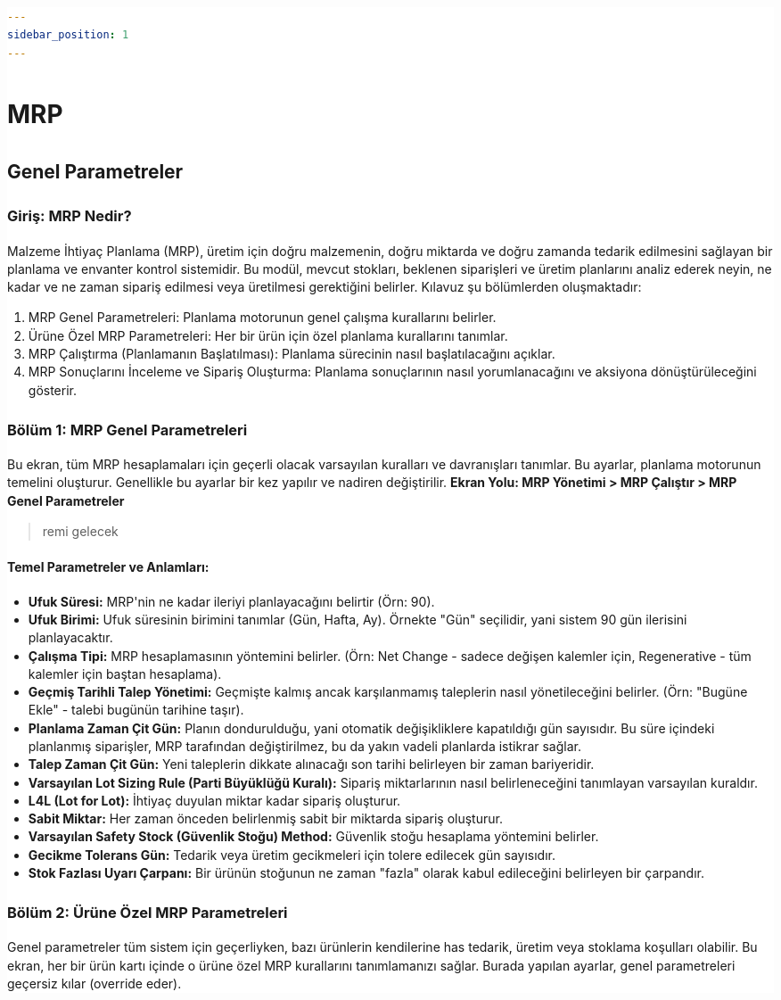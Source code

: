 ```yaml
---
sidebar_position: 1
---
```


# MRP

## Genel Parametreler
### Giriş: MRP Nedir?
Malzeme İhtiyaç Planlama (MRP), üretim için doğru malzemenin, doğru miktarda ve doğru zamanda tedarik edilmesini sağlayan bir planlama ve envanter kontrol sistemidir. Bu modül, mevcut stokları, beklenen siparişleri ve üretim planlarını analiz ederek neyin, ne kadar ve ne zaman sipariş edilmesi veya üretilmesi gerektiğini belirler.
Kılavuz şu bölümlerden oluşmaktadır:
1. MRP Genel Parametreleri: Planlama motorunun genel çalışma kurallarını belirler.
2. Ürüne Özel MRP Parametreleri: Her bir ürün için özel planlama kurallarını tanımlar.
3. MRP Çalıştırma (Planlamanın Başlatılması): Planlama sürecinin nasıl başlatılacağını açıklar.
4. MRP Sonuçlarını İnceleme ve Sipariş Oluşturma: Planlama sonuçlarının nasıl yorumlanacağını ve aksiyona dönüştürüleceğini gösterir.
### Bölüm 1: MRP Genel Parametreleri
Bu ekran, tüm MRP hesaplamaları için geçerli olacak varsayılan kuralları ve davranışları tanımlar. Bu ayarlar, planlama motorunun temelini oluşturur. Genellikle bu ayarlar bir kez yapılır ve nadiren değiştirilir.
**Ekran Yolu: MRP Yönetimi > MRP Çalıştır > MRP Genel Parametreler**
> remi gelecek
#### Temel Parametreler ve Anlamları:
- **Ufuk Süresi:** MRP'nin ne kadar ileriyi planlayacağını belirtir (Örn: 90).
- **Ufuk Birimi:**
Ufuk süresinin birimini tanımlar (Gün, Hafta, Ay). Örnekte "Gün" seçilidir, yani sistem 90 gün ilerisini planlayacaktır.
- **Çalışma Tipi:**
MRP hesaplamasının yöntemini belirler. (Örn: Net Change - sadece değişen kalemler için, Regenerative - tüm kalemler için baştan hesaplama).
- **Geçmiş Tarihli Talep Yönetimi:**
Geçmişte kalmış ancak karşılanmamış taleplerin nasıl yönetileceğini belirler. (Örn: "Bugüne Ekle" - talebi bugünün tarihine taşır).
- **Planlama Zaman Çit Gün:**
Planın dondurulduğu, yani otomatik değişikliklere kapatıldığı gün sayısıdır. Bu süre içindeki planlanmış siparişler, MRP tarafından değiştirilmez, bu da yakın vadeli planlarda istikrar sağlar.
- **Talep Zaman Çit Gün:**
Yeni taleplerin dikkate alınacağı son tarihi belirleyen bir zaman bariyeridir.
- **Varsayılan Lot Sizing Rule (Parti Büyüklüğü Kuralı):**
Sipariş miktarlarının nasıl belirleneceğini tanımlayan varsayılan kuraldır.
- **L4L (Lot for Lot):**
İhtiyaç duyulan miktar kadar sipariş oluşturur.
- **Sabit Miktar:**
Her zaman önceden belirlenmiş sabit bir miktarda sipariş oluşturur.
- **Varsayılan Safety Stock (Güvenlik Stoğu) Method:**
Güvenlik stoğu hesaplama yöntemini belirler.
- **Gecikme Tolerans Gün:**
Tedarik veya üretim gecikmeleri için tolere edilecek gün sayısıdır.
- **Stok Fazlası Uyarı Çarpanı:**
Bir ürünün stoğunun ne zaman "fazla" olarak kabul edileceğini belirleyen bir çarpandır.
### Bölüm 2: Ürüne Özel MRP Parametreleri
Genel parametreler tüm sistem için geçerliyken, bazı ürünlerin kendilerine has tedarik, üretim veya stoklama koşulları olabilir. Bu ekran, her bir ürün kartı içinde o ürüne özel MRP kurallarını tanımlamanızı sağlar. Burada yapılan ayarlar, genel parametreleri geçersiz kılar (override eder).